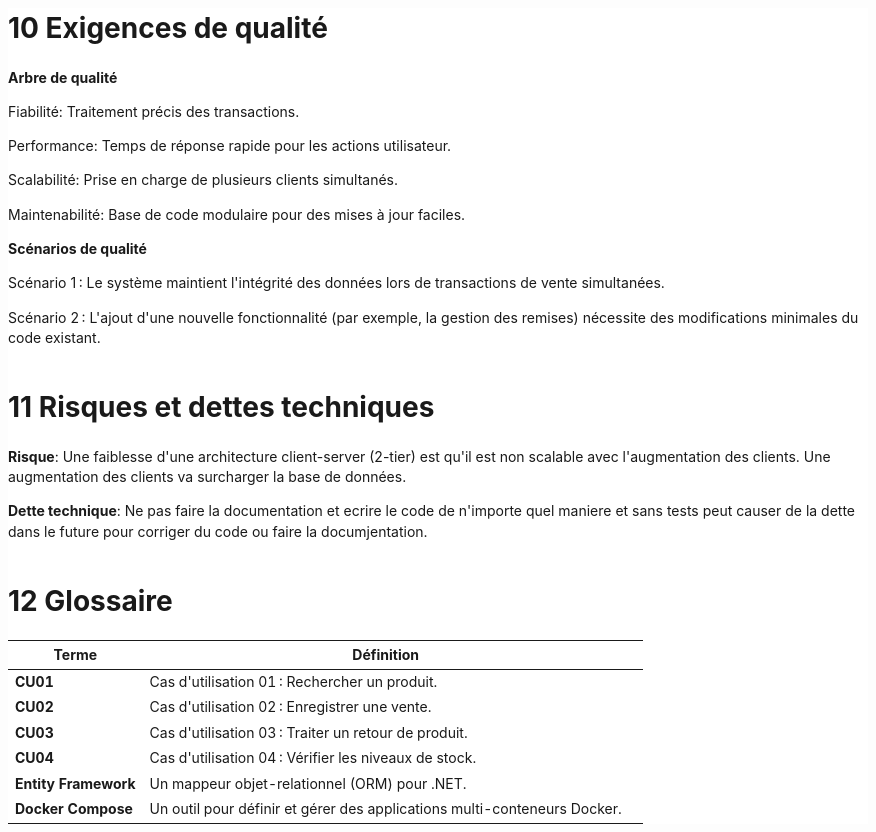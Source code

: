 # 10 Exigences de qualité

**Arbre de qualité**

Fiabilité: Traitement précis des transactions.

Performance: Temps de réponse rapide pour les actions utilisateur.

Scalabilité: Prise en charge de plusieurs clients simultanés.

Maintenabilité: Base de code modulaire pour des mises à jour faciles.

**Scénarios de qualité**

Scénario 1 : Le système maintient l'intégrité des données lors de transactions de vente simultanées.

Scénario 2 : L'ajout d'une nouvelle fonctionnalité (par exemple, la gestion des remises) nécessite des modifications minimales du code existant.

# 11 Risques et dettes techniques

**Risque**: Une faiblesse d'une architecture client-server (2-tier) est qu'il est non scalable avec l'augmentation des clients. Une augmentation des clients va surcharger la base de données.

**Dette technique**: Ne pas faire la documentation et ecrire le code de n'importe quel maniere et sans tests peut causer de la dette dans le future pour corriger du code ou faire la documjentation.

# 12 Glossaire

| Terme                | Définition                                                               |     |
| -------------------- | ------------------------------------------------------------------------ | --- |
| **CU01**             | Cas d'utilisation 01 : Rechercher un produit.                            |     |
| **CU02**             | Cas d'utilisation 02 : Enregistrer une vente.                            |     |
| **CU03**             | Cas d'utilisation 03 : Traiter un retour de produit.                     |     |
| **CU04**             | Cas d'utilisation 04 : Vérifier les niveaux de stock.                    |     |
| **Entity Framework** | Un mappeur objet-relationnel (ORM) pour .NET.                            |     |
| **Docker Compose**   | Un outil pour définir et gérer des applications multi-conteneurs Docker. |
